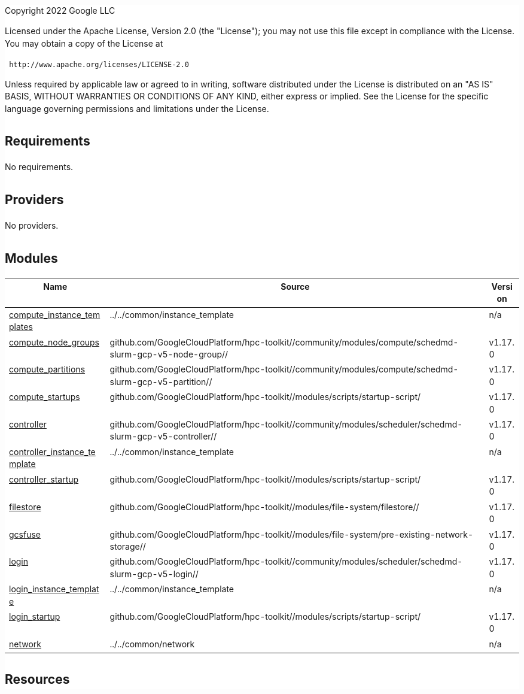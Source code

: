 
Copyright 2022 Google LLC

Licensed under the Apache License, Version 2.0 (the "License");
you may not use this file except in compliance with the License.
You may obtain a copy of the License at

     http://www.apache.org/licenses/LICENSE-2.0

Unless required by applicable law or agreed to in writing, software
distributed under the License is distributed on an "AS IS" BASIS,
WITHOUT WARRANTIES OR CONDITIONS OF ANY KIND, either express or implied.
See the License for the specific language governing permissions and
limitations under the License.

## Requirements

No requirements.

## Providers

No providers.

## Modules

| Name | Source | Version |
|------|--------|---------|
| <a name="module_compute_instance_templates"></a> [compute\_instance\_templates](#module\_compute\_instance\_templates) | ../../common/instance_template | n/a |
| <a name="module_compute_node_groups"></a> [compute\_node\_groups](#module\_compute\_node\_groups) | github.com/GoogleCloudPlatform/hpc-toolkit//community/modules/compute/schedmd-slurm-gcp-v5-node-group// | v1.17.0 |
| <a name="module_compute_partitions"></a> [compute\_partitions](#module\_compute\_partitions) | github.com/GoogleCloudPlatform/hpc-toolkit//community/modules/compute/schedmd-slurm-gcp-v5-partition// | v1.17.0 |
| <a name="module_compute_startups"></a> [compute\_startups](#module\_compute\_startups) | github.com/GoogleCloudPlatform/hpc-toolkit//modules/scripts/startup-script/ | v1.17.0 |
| <a name="module_controller"></a> [controller](#module\_controller) | github.com/GoogleCloudPlatform/hpc-toolkit//community/modules/scheduler/schedmd-slurm-gcp-v5-controller// | v1.17.0 |
| <a name="module_controller_instance_template"></a> [controller\_instance\_template](#module\_controller\_instance\_template) | ../../common/instance_template | n/a |
| <a name="module_controller_startup"></a> [controller\_startup](#module\_controller\_startup) | github.com/GoogleCloudPlatform/hpc-toolkit//modules/scripts/startup-script/ | v1.17.0 |
| <a name="module_filestore"></a> [filestore](#module\_filestore) | github.com/GoogleCloudPlatform/hpc-toolkit//modules/file-system/filestore// | v1.17.0 |
| <a name="module_gcsfuse"></a> [gcsfuse](#module\_gcsfuse) | github.com/GoogleCloudPlatform/hpc-toolkit//modules/file-system/pre-existing-network-storage// | v1.17.0 |
| <a name="module_login"></a> [login](#module\_login) | github.com/GoogleCloudPlatform/hpc-toolkit//community/modules/scheduler/schedmd-slurm-gcp-v5-login// | v1.17.0 |
| <a name="module_login_instance_template"></a> [login\_instance\_template](#module\_login\_instance\_template) | ../../common/instance_template | n/a |
| <a name="module_login_startup"></a> [login\_startup](#module\_login\_startup) | github.com/GoogleCloudPlatform/hpc-toolkit//modules/scripts/startup-script/ | v1.17.0 |
| <a name="module_network"></a> [network](#module\_network) | ../../common/network | n/a |

## Resources

